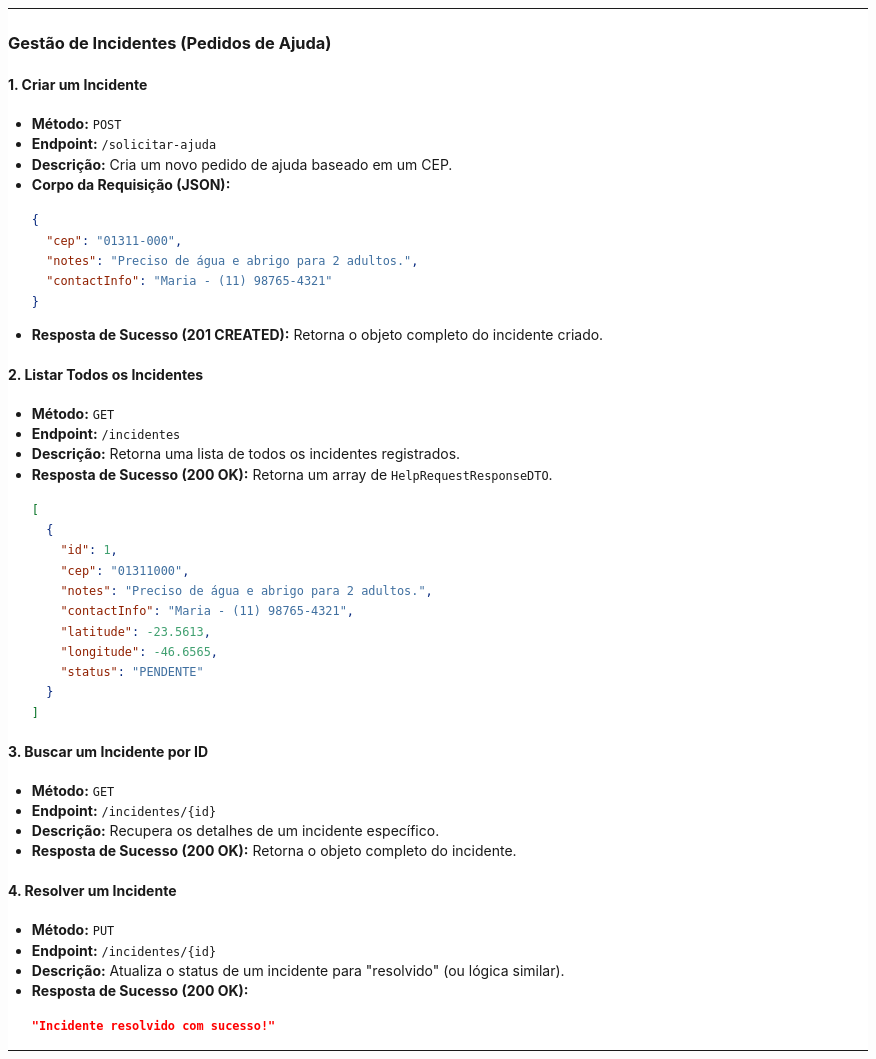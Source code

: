 
---

### Gestão de Incidentes (Pedidos de Ajuda)

#### 1. Criar um Incidente

- **Método:** `POST`
- **Endpoint:** `/solicitar-ajuda`
- **Descrição:** Cria um novo pedido de ajuda baseado em um CEP.
- **Corpo da Requisição (JSON):**
  ```json
  {
    "cep": "01311-000",
    "notes": "Preciso de água e abrigo para 2 adultos.",
    "contactInfo": "Maria - (11) 98765-4321"
  }
  ```
- **Resposta de Sucesso (201 CREATED):** Retorna o objeto completo do incidente criado.

#### 2. Listar Todos os Incidentes

- **Método:** `GET`
- **Endpoint:** `/incidentes`
- **Descrição:** Retorna uma lista de todos os incidentes registrados.
- **Resposta de Sucesso (200 OK):** Retorna um array de `HelpRequestResponseDTO`.
  ```json
  [
    {
      "id": 1,
      "cep": "01311000",
      "notes": "Preciso de água e abrigo para 2 adultos.",
      "contactInfo": "Maria - (11) 98765-4321",
      "latitude": -23.5613,
      "longitude": -46.6565,
      "status": "PENDENTE"
    }
  ]
  ```

#### 3. Buscar um Incidente por ID

- **Método:** `GET`
- **Endpoint:** `/incidentes/{id}`
- **Descrição:** Recupera os detalhes de um incidente específico.
- **Resposta de Sucesso (200 OK):** Retorna o objeto completo do incidente.

#### 4. Resolver um Incidente

- **Método:** `PUT`
- **Endpoint:** `/incidentes/{id}`
- **Descrição:** Atualiza o status de um incidente para "resolvido" (ou lógica similar).
- **Resposta de Sucesso (200 OK):**
  ```json
  "Incidente resolvido com sucesso!"
  ```

---